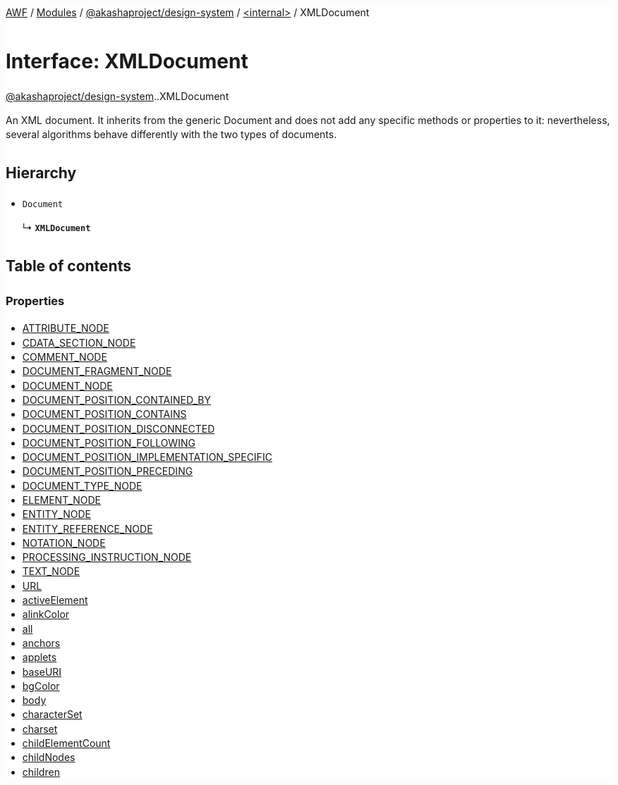 [AWF](../README.md) / [Modules](../modules.md) / [@akashaproject/design-system](../modules/akashaproject_design_system.md) / [<internal\>](../modules/akashaproject_design_system._internal_.md) / XMLDocument

# Interface: XMLDocument

[@akashaproject/design-system](../modules/akashaproject_design_system.md).[<internal>](../modules/akashaproject_design_system._internal_.md).XMLDocument

An XML document. It inherits from the generic Document and does not add any specific methods or properties to it: nevertheless, several algorithms behave differently with the two types of documents.

## Hierarchy

- `Document`

  ↳ **`XMLDocument`**

## Table of contents

### Properties

- [ATTRIBUTE\_NODE](akashaproject_design_system._internal_.XMLDocument.md#attribute_node)
- [CDATA\_SECTION\_NODE](akashaproject_design_system._internal_.XMLDocument.md#cdata_section_node)
- [COMMENT\_NODE](akashaproject_design_system._internal_.XMLDocument.md#comment_node)
- [DOCUMENT\_FRAGMENT\_NODE](akashaproject_design_system._internal_.XMLDocument.md#document_fragment_node)
- [DOCUMENT\_NODE](akashaproject_design_system._internal_.XMLDocument.md#document_node)
- [DOCUMENT\_POSITION\_CONTAINED\_BY](akashaproject_design_system._internal_.XMLDocument.md#document_position_contained_by)
- [DOCUMENT\_POSITION\_CONTAINS](akashaproject_design_system._internal_.XMLDocument.md#document_position_contains)
- [DOCUMENT\_POSITION\_DISCONNECTED](akashaproject_design_system._internal_.XMLDocument.md#document_position_disconnected)
- [DOCUMENT\_POSITION\_FOLLOWING](akashaproject_design_system._internal_.XMLDocument.md#document_position_following)
- [DOCUMENT\_POSITION\_IMPLEMENTATION\_SPECIFIC](akashaproject_design_system._internal_.XMLDocument.md#document_position_implementation_specific)
- [DOCUMENT\_POSITION\_PRECEDING](akashaproject_design_system._internal_.XMLDocument.md#document_position_preceding)
- [DOCUMENT\_TYPE\_NODE](akashaproject_design_system._internal_.XMLDocument.md#document_type_node)
- [ELEMENT\_NODE](akashaproject_design_system._internal_.XMLDocument.md#element_node)
- [ENTITY\_NODE](akashaproject_design_system._internal_.XMLDocument.md#entity_node)
- [ENTITY\_REFERENCE\_NODE](akashaproject_design_system._internal_.XMLDocument.md#entity_reference_node)
- [NOTATION\_NODE](akashaproject_design_system._internal_.XMLDocument.md#notation_node)
- [PROCESSING\_INSTRUCTION\_NODE](akashaproject_design_system._internal_.XMLDocument.md#processing_instruction_node)
- [TEXT\_NODE](akashaproject_design_system._internal_.XMLDocument.md#text_node)
- [URL](akashaproject_design_system._internal_.XMLDocument.md#url)
- [activeElement](akashaproject_design_system._internal_.XMLDocument.md#activeelement)
- [alinkColor](akashaproject_design_system._internal_.XMLDocument.md#alinkcolor)
- [all](akashaproject_design_system._internal_.XMLDocument.md#all)
- [anchors](akashaproject_design_system._internal_.XMLDocument.md#anchors)
- [applets](akashaproject_design_system._internal_.XMLDocument.md#applets)
- [baseURI](akashaproject_design_system._internal_.XMLDocument.md#baseuri)
- [bgColor](akashaproject_design_system._internal_.XMLDocument.md#bgcolor)
- [body](akashaproject_design_system._internal_.XMLDocument.md#body)
- [characterSet](akashaproject_design_system._internal_.XMLDocument.md#characterset)
- [charset](akashaproject_design_system._internal_.XMLDocument.md#charset)
- [childElementCount](akashaproject_design_system._internal_.XMLDocument.md#childelementcount)
- [childNodes](akashaproject_design_system._internal_.XMLDocument.md#childnodes)
- [children](akashaproject_design_system._internal_.XMLDocument.md#children)